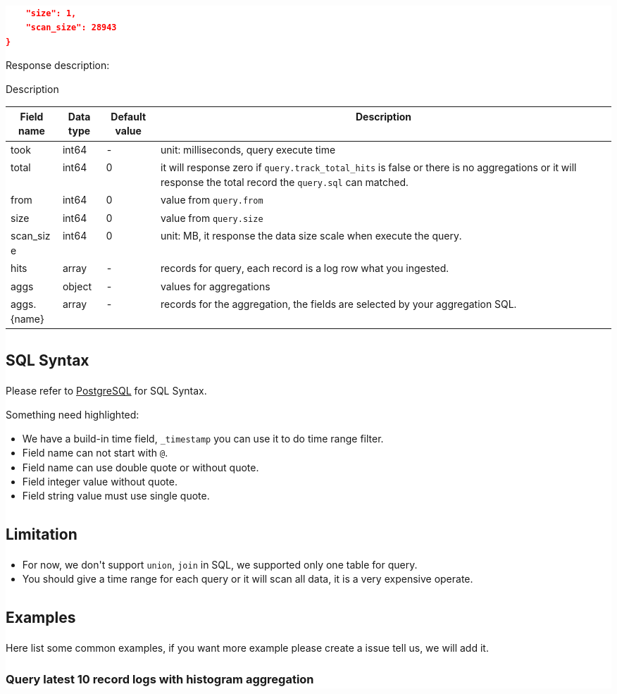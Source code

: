 ```json
	"size": 1,
	"scan_size": 28943
}
```

Response description:

Description

| Field name | Data type | Default value | Description |
|------------|-----------|---------------|-------------|
| took       | int64     | -             | unit: milliseconds, query execute time |
| total      | int64     | 0             | it will response zero if `query.track_total_hits` is false or there is no aggregations or it will response the total record the `query.sql` can matched. |
| from       | int64     | 0             | value from `query.from` |
| size       | int64     | 0             | value from `query.size` |
| scan_size  | int64     | 0             | unit: MB, it response the data size scale when execute the query. |
| hits       | array     | -             | records for query, each record is a log row what you ingested. |
| aggs       | object    | -             | values for aggregations |
| aggs.{name} | array    | -             | records for the aggregation, the fields are selected by your aggregation SQL. |


## SQL Syntax

Please refer to [PostgreSQL](https://www.postgresql.org/docs/current/sql-syntax.html) for SQL Syntax.

Something need highlighted:

- We have a build-in time field, `_timestamp` you can use it to do time range filter.
- Field name can not start with `@`.
- Field name can use double quote or without quote.
- Field integer value without quote.
- Field string value must use single quote.

## Limitation

- For now, we don't support `union`, `join` in SQL, we supported only one table for query.
- You should give a time range for each query or it will scan all data, it is a very expensive operate.


## Examples

Here list some common examples, if you want more example please create a issue tell us, we will add it.

### Query latest 10 record logs with histogram aggregation
